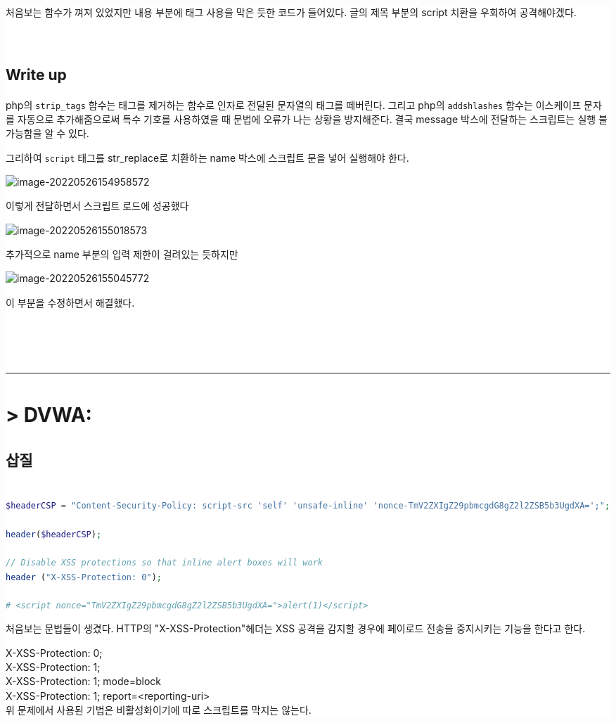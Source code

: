 처음보는 함수가 껴져 있었지만 내용 부분에 태그 사용을 막은 듯한 코드가 들어있다. 글의 제목 부분의 script 치환을 우회하여 공격해야겠다.

<br>

## Write up

php의 `strip_tags` 함수는 태그를 제거하는 함수로 인자로 전달된 문자열의 태그를 떼버린다. 그리고 php의 `addshlashes` 함수는 이스케이프 문자를 자동으로 추가해줌으로써 특수 기호를 사용하였을 때 문법에 오류가 나는 상황을 방지해준다. 결국 message 박스에 전달하는 스크립트는 실행 불가능함을 알 수 있다.

그리하여 `script` 태그를 str_replace로 치환하는 name 박스에 스크립트 문을 넣어 실행해야 한다.

![image-20220526154958572](../img/image-20220526154958572.png)

이렇게 전달하면서 스크립트 로드에 성공했다

![image-20220526155018573](../img/image-20220526155018573.png)



추가적으로 name 부분의 입력 제한이 걸려있는 듯하지만

![image-20220526155045772](../img/image-20220526155045772.png)

이 부분을 수정하면서 해결했다.

<br><br><br>

-----

# > DVWA: 

## 삽질

```php

$headerCSP = "Content-Security-Policy: script-src 'self' 'unsafe-inline' 'nonce-TmV2ZXIgZ29pbmcgdG8gZ2l2ZSB5b3UgdXA=';";

header($headerCSP);

// Disable XSS protections so that inline alert boxes will work
header ("X-XSS-Protection: 0");

# <script nonce="TmV2ZXIgZ29pbmcgdG8gZ2l2ZSB5b3UgdXA=">alert(1)</script>
```

처음보는 문법들이 생겼다. HTTP의 "X-XSS-Protection"헤더는 XSS 공격을 감지할 경우에 페이로드 전송을 중지시키는 기능을 한다고 한다.

<div clss="code-example">
X-XSS-Protection: 0;<br>
X-XSS-Protection: 1;<br>
X-XSS-Protection: 1; mode=block<br>
X-XSS-Protection: 1; report=&lt;reporting-uri&gt;<br>
</div>
위 문제에서 사용된 기법은 비활성화이기에 따로 스크립트를 막지는 않는다. 
